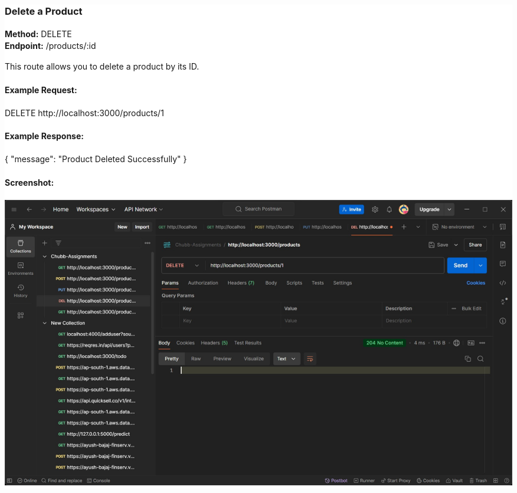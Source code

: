 
### Delete a Product

**Method:** DELETE  
**Endpoint:** /products/:id

This route allows you to delete a product by its ID.

#### Example Request:
DELETE http://localhost:3000/products/1

#### Example Response:
{
  "message": "Product Deleted Successfully"
}

#### Screenshot:
![Delete Product](./screenshots/delete1.jpg)